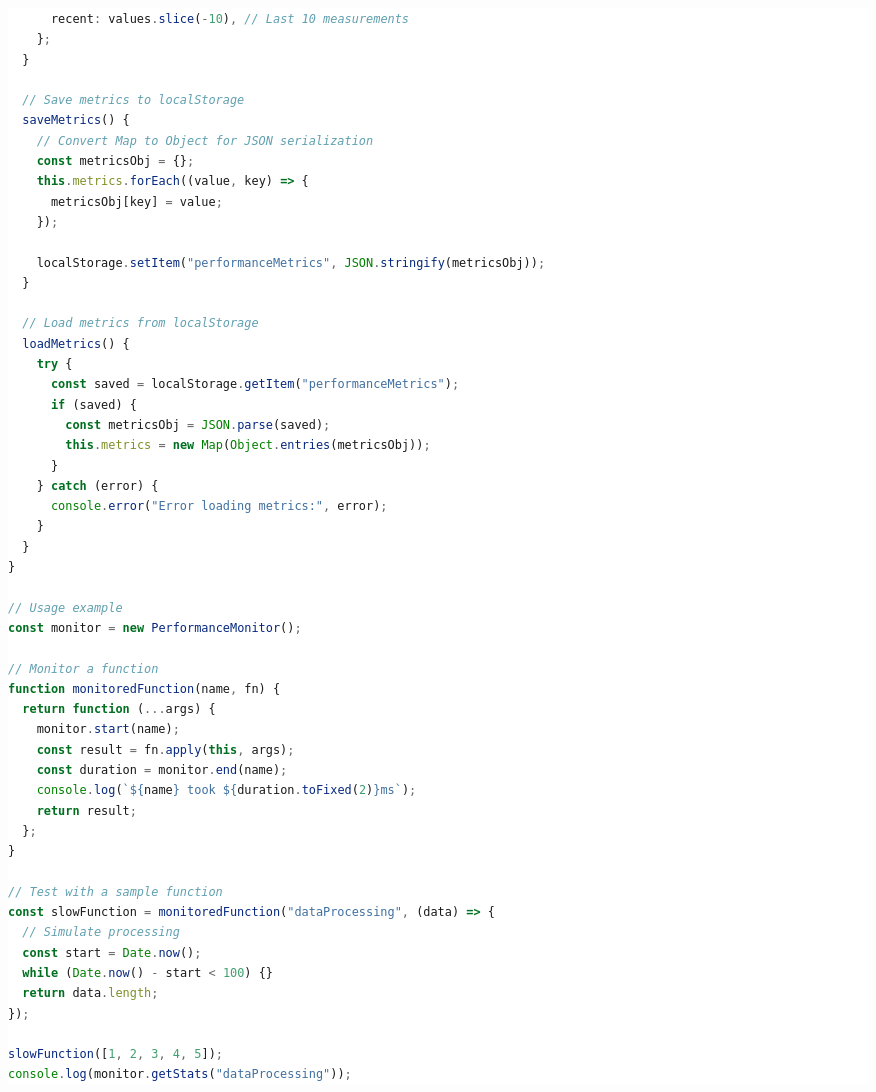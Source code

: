 ```javascript
      recent: values.slice(-10), // Last 10 measurements
    };
  }

  // Save metrics to localStorage
  saveMetrics() {
    // Convert Map to Object for JSON serialization
    const metricsObj = {};
    this.metrics.forEach((value, key) => {
      metricsObj[key] = value;
    });

    localStorage.setItem("performanceMetrics", JSON.stringify(metricsObj));
  }

  // Load metrics from localStorage
  loadMetrics() {
    try {
      const saved = localStorage.getItem("performanceMetrics");
      if (saved) {
        const metricsObj = JSON.parse(saved);
        this.metrics = new Map(Object.entries(metricsObj));
      }
    } catch (error) {
      console.error("Error loading metrics:", error);
    }
  }
}

// Usage example
const monitor = new PerformanceMonitor();

// Monitor a function
function monitoredFunction(name, fn) {
  return function (...args) {
    monitor.start(name);
    const result = fn.apply(this, args);
    const duration = monitor.end(name);
    console.log(`${name} took ${duration.toFixed(2)}ms`);
    return result;
  };
}

// Test with a sample function
const slowFunction = monitoredFunction("dataProcessing", (data) => {
  // Simulate processing
  const start = Date.now();
  while (Date.now() - start < 100) {}
  return data.length;
});

slowFunction([1, 2, 3, 4, 5]);
console.log(monitor.getStats("dataProcessing"));
```
